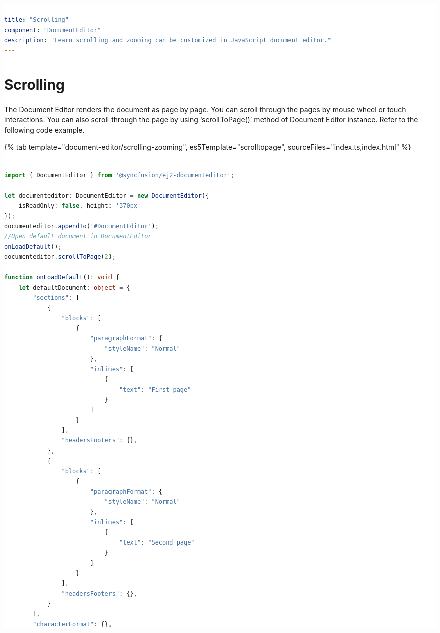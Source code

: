 ```yaml
---
title: "Scrolling"
component: "DocumentEditor"
description: "Learn scrolling and zooming can be customized in JavaScript document editor."
---
```


# Scrolling

The Document Editor renders the document as page by page. You can scroll through the pages by mouse wheel or touch interactions. You can also scroll through the page by using ‘scrollToPage()’ method of Document Editor instance. Refer to the following code example.

{% tab template="document-editor/scrolling-zooming", es5Template="scrolltopage", sourceFiles="index.ts,index.html" %}

```typescript

import { DocumentEditor } from '@syncfusion/ej2-documenteditor';

let documenteditor: DocumentEditor = new DocumentEditor({
    isReadOnly: false, height: '370px'
});
documenteditor.appendTo('#DocumentEditor');
//Open default document in DocumentEditor
onLoadDefault();
documenteditor.scrollToPage(2);

function onLoadDefault(): void {
    let defaultDocument: object = {
        "sections": [
            {
                "blocks": [
                    {
                        "paragraphFormat": {
                            "styleName": "Normal"
                        },
                        "inlines": [
                            {
                                "text": "First page"
                            }
                        ]
                    }
                ],
                "headersFooters": {},
            },
            {
                "blocks": [
                    {
                        "paragraphFormat": {
                            "styleName": "Normal"
                        },
                        "inlines": [
                            {
                                "text": "Second page"
                            }
                        ]
                    }
                ],
                "headersFooters": {},
            }
        ],
        "characterFormat": {},
```